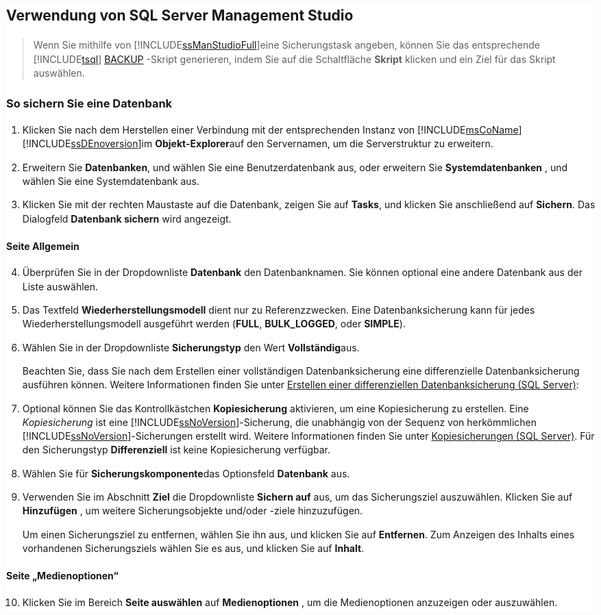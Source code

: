 ##  <a name="SSMSProcedure"></a> Verwendung von SQL Server Management Studio  
  
>  Wenn Sie mithilfe von [!INCLUDE[ssManStudioFull](../../includes/ssmanstudiofull-md.md)]eine Sicherungstask angeben, können Sie das entsprechende [!INCLUDE[tsql](../../includes/tsql-md.md)] [BACKUP](../../t-sql/statements/backup-transact-sql.md) -Skript generieren, indem Sie auf die Schaltfläche **Skript** klicken und ein Ziel für das Skript auswählen.  
  
### <a name="back-up-a-database"></a>So sichern Sie eine Datenbank  
  
1.  Klicken Sie nach dem Herstellen einer Verbindung mit der entsprechenden Instanz von [!INCLUDE[msCoName](../../includes/msconame-md.md)] [!INCLUDE[ssDEnoversion](../../includes/ssdenoversion-md.md)]im **Objekt-Explorer**auf den Servernamen, um die Serverstruktur zu erweitern.  
  
2.  Erweitern Sie **Datenbanken**, und wählen Sie eine Benutzerdatenbank aus, oder erweitern Sie **Systemdatenbanken** , und wählen Sie eine Systemdatenbank aus.  
  
3.  Klicken Sie mit der rechten Maustaste auf die Datenbank, zeigen Sie auf **Tasks**, und klicken Sie anschließend auf **Sichern**. Das Dialogfeld **Datenbank sichern** wird angezeigt.  

  #### <a name="general-page"></a>**Seite Allgemein**
  
4.  Überprüfen Sie in der Dropdownliste **Datenbank** den Datenbanknamen. Sie können optional eine andere Datenbank aus der Liste auswählen.  
  
5.  Das Textfeld **Wiederherstellungsmodell** dient nur zu Referenzzwecken.  Eine Datenbanksicherung kann für jedes Wiederherstellungsmodell ausgeführt werden (**FULL**, **BULK_LOGGED**, oder **SIMPLE**).  
  
6.  Wählen Sie in der Dropdownliste **Sicherungstyp** den Wert **Vollständig**aus.  
  
     Beachten Sie, dass Sie nach dem Erstellen einer vollständigen Datenbanksicherung eine differenzielle Datenbanksicherung ausführen können. Weitere Informationen finden Sie unter [Erstellen einer differenziellen Datenbanksicherung &#40;SQL Server&#41;](../../relational-databases/backup-restore/create-a-differential-database-backup-sql-server.md):  
  
7.  Optional können Sie das Kontrollkästchen **Kopiesicherung** aktivieren, um eine Kopiesicherung zu erstellen. Eine *Kopiesicherung* ist eine [!INCLUDE[ssNoVersion](../../includes/ssnoversion-md.md)]-Sicherung, die unabhängig von der Sequenz von herkömmlichen [!INCLUDE[ssNoVersion](../../includes/ssnoversion-md.md)]-Sicherungen erstellt wird. Weitere Informationen finden Sie unter [Kopiesicherungen &#40;SQL Server&#41;](../../relational-databases/backup-restore/copy-only-backups-sql-server.md).  Für den Sicherungstyp **Differenziell** ist keine Kopiesicherung verfügbar.  

8.  Wählen Sie für **Sicherungskomponente**das Optionsfeld **Datenbank** aus.  
  
9. Verwenden Sie im Abschnitt **Ziel** die Dropdownliste **Sichern auf** aus, um das Sicherungsziel auszuwählen. Klicken Sie auf **Hinzufügen** , um weitere Sicherungsobjekte und/oder -ziele hinzuzufügen.
  
     Um einen Sicherungsziel zu entfernen, wählen Sie ihn aus, und klicken Sie auf **Entfernen**. Zum Anzeigen des Inhalts eines vorhandenen Sicherungsziels wählen Sie es aus, und klicken Sie auf **Inhalt**.  

  #### <a name="media-options-page"></a>**Seite „Medienoptionen“**  
10. Klicken Sie im Bereich **Seite auswählen** auf **Medienoptionen** , um die Medienoptionen anzuzeigen oder auszuwählen.   
    